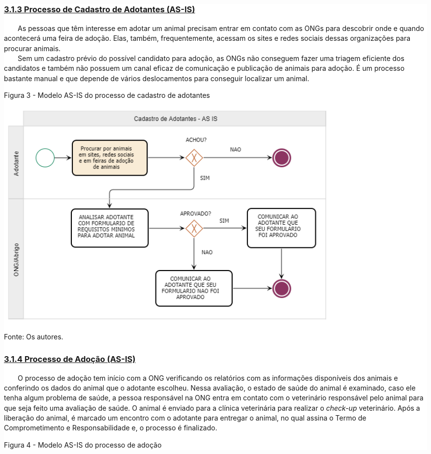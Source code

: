 ### [3.1.3 Processo de Cadastro de Adotantes (AS-IS)](#sumario) <a name="AdotantesAS"></a>

&emsp;&emsp;As pessoas que têm interesse em adotar um animal precisam entrar em contato com as ONGs para descobrir onde e quando acontecerá uma feira de adoção. Elas, também, frequentemente, acessam os sites e redes sociais dessas organizações para procurar animais.  
&emsp;&emsp;Sem um cadastro prévio do possível candidato para adoção, as ONGs não conseguem fazer uma triagem eficiente dos candidatos e também não possuem um canal eficaz de comunicação e publicação de animais para adoção. É um processo bastante manual e que depende de vários deslocamentos para conseguir localizar um animal.  

Figura 3 - Modelo AS-IS do processo de cadastro de adotantes<p>
![figura3](img/CadAdotantesAS.png)<p>
Fonte: Os autores.  

### [3.1.4 Processo de Adoção (AS-IS)](#sumario) <a name="adocaoAS"></a>

&emsp;&emsp;O processo de adoção tem início com a ONG verificando os relatórios com as informações disponíveis dos animais e conferindo os dados do animal que o adotante escolheu. Nessa avaliação, o estado de saúde do animal é examinado, caso ele tenha algum problema de saúde, a pessoa responsável na ONG entra em contato com  o veterinário responsável pelo animal para que seja feito uma avaliação de saúde. O animal é enviado para a clínica veterinária para realizar o *check-up* veterinário. Após a liberação do animal, é marcado um encontro com o adotante para entregar o animal, no qual assina o Termo de Comprometimento e Responsabilidade e, o processo é finalizado.  

Figura 4 - Modelo AS-IS do processo de adoção<p>